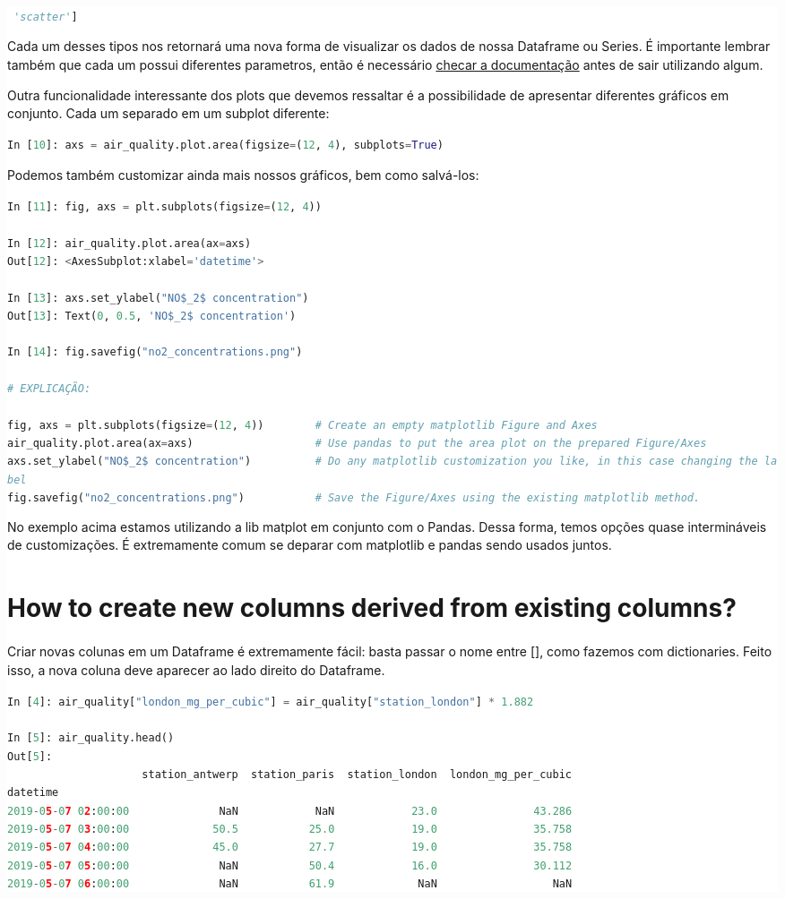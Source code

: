 ```python
 'scatter']
```

Cada um desses tipos nos retornará uma nova forma de visualizar os dados de nossa Dataframe ou Series. É importante lembrar também que cada um possui diferentes parametros, então é necessário [checar a documentação](https://pandas.pydata.org/pandas-docs/stable/user_guide/visualization.html#visualization-other) antes de sair utilizando algum.

Outra funcionalidade interessante dos plots que devemos ressaltar é a possibilidade de apresentar diferentes gráficos em conjunto. Cada um separado em um subplot diferente:

```python
In [10]: axs = air_quality.plot.area(figsize=(12, 4), subplots=True)
```

Podemos também customizar ainda mais nossos gráficos, bem como salvá-los:

```python
In [11]: fig, axs = plt.subplots(figsize=(12, 4))

In [12]: air_quality.plot.area(ax=axs)
Out[12]: <AxesSubplot:xlabel='datetime'>

In [13]: axs.set_ylabel("NO$_2$ concentration")
Out[13]: Text(0, 0.5, 'NO$_2$ concentration')

In [14]: fig.savefig("no2_concentrations.png")
    
# EXPLICAÇÃO:

fig, axs = plt.subplots(figsize=(12, 4))        # Create an empty matplotlib Figure and Axes
air_quality.plot.area(ax=axs)                   # Use pandas to put the area plot on the prepared Figure/Axes
axs.set_ylabel("NO$_2$ concentration")          # Do any matplotlib customization you like, in this case changing the label
fig.savefig("no2_concentrations.png")           # Save the Figure/Axes using the existing matplotlib method.
```

No exemplo acima estamos utilizando a lib matplot em conjunto com o Pandas. Dessa forma, temos opções quase intermináveis de customizações. É extremamente comum se deparar com matplotlib e pandas sendo usados juntos.



# How to create new columns derived from existing columns?

Criar novas colunas em um Dataframe é extremamente fácil: basta passar o nome entre [], como fazemos com dictionaries. Feito isso, a nova coluna deve aparecer ao lado direito do Dataframe.

```python
In [4]: air_quality["london_mg_per_cubic"] = air_quality["station_london"] * 1.882

In [5]: air_quality.head()
Out[5]: 
                     station_antwerp  station_paris  station_london  london_mg_per_cubic
datetime                                                                                
2019-05-07 02:00:00              NaN            NaN            23.0               43.286
2019-05-07 03:00:00             50.5           25.0            19.0               35.758
2019-05-07 04:00:00             45.0           27.7            19.0               35.758
2019-05-07 05:00:00              NaN           50.4            16.0               30.112
2019-05-07 06:00:00              NaN           61.9             NaN                  NaN
```

